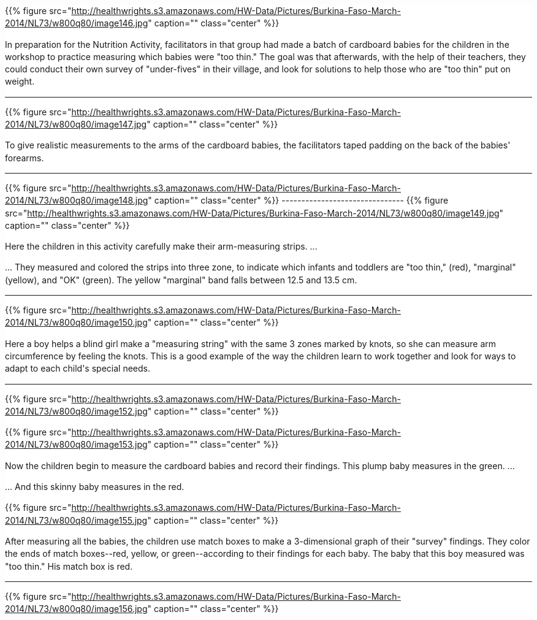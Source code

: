 {{% figure src="http://healthwrights.s3.amazonaws.com/HW-Data/Pictures/Burkina-Faso-March-2014/NL73/w800q80/image146.jpg" caption="" class="center" %}}

In preparation for the Nutrition Activity, facilitators in that group had made a batch of cardboard babies for the children in the workshop to practice measuring which babies were "too thin." The goal was that afterwards, with the help of their teachers, they could conduct their own survey of "under-fives" in their village, and look for solutions to help those who are "too thin" put on weight.

-------------------------------
{{% figure src="http://healthwrights.s3.amazonaws.com/HW-Data/Pictures/Burkina-Faso-March-2014/NL73/w800q80/image147.jpg" caption="" class="center" %}}

To give realistic measurements to the arms of the cardboard babies, the facilitators taped padding on the back of the babies' forearms.

-------------------------------
{{% figure src="http://healthwrights.s3.amazonaws.com/HW-Data/Pictures/Burkina-Faso-March-2014/NL73/w800q80/image148.jpg" caption="" class="center" %}}  -------------------------------
{{% figure src="http://healthwrights.s3.amazonaws.com/HW-Data/Pictures/Burkina-Faso-March-2014/NL73/w800q80/image149.jpg" caption="" class="center" %}}

Here the children in this activity carefully make their arm-measuring strips. ...

... They measured and colored the strips into three zone, to indicate which infants and toddlers are "too thin," (red), "marginal" (yellow), and "OK" (green). The yellow "marginal" band falls between 12.5 and 13.5 cm.

-------------------------------
{{% figure src="http://healthwrights.s3.amazonaws.com/HW-Data/Pictures/Burkina-Faso-March-2014/NL73/w800q80/image150.jpg" caption="" class="center" %}} 

Here a boy helps a blind girl make a "measuring string" with the same 3 zones marked by knots, so she can measure arm circumference by feeling the knots. This is a good example of the way the children learn to work together and look for ways to adapt to each child's special needs.

-------------------------------
{{% figure src="http://healthwrights.s3.amazonaws.com/HW-Data/Pictures/Burkina-Faso-March-2014/NL73/w800q80/image152.jpg" caption="" class="center" %}}

{{% figure src="http://healthwrights.s3.amazonaws.com/HW-Data/Pictures/Burkina-Faso-March-2014/NL73/w800q80/image153.jpg" caption="" class="center" %}}

Now the children begin to measure the cardboard babies and record their findings. This plump baby measures in the green. ...

... And this skinny baby measures in the red.

{{% figure src="http://healthwrights.s3.amazonaws.com/HW-Data/Pictures/Burkina-Faso-March-2014/NL73/w800q80/image155.jpg" caption="" class="center" %}}

After measuring all the babies, the children use match boxes to make a 3-dimensional graph of their "survey" findings. They color the ends of match boxes--red, yellow, or green--according to their findings for each baby. The baby that this boy measured was "too thin." His match box is red.

-------------------------------
{{% figure src="http://healthwrights.s3.amazonaws.com/HW-Data/Pictures/Burkina-Faso-March-2014/NL73/w800q80/image156.jpg" caption="" class="center" %}}
